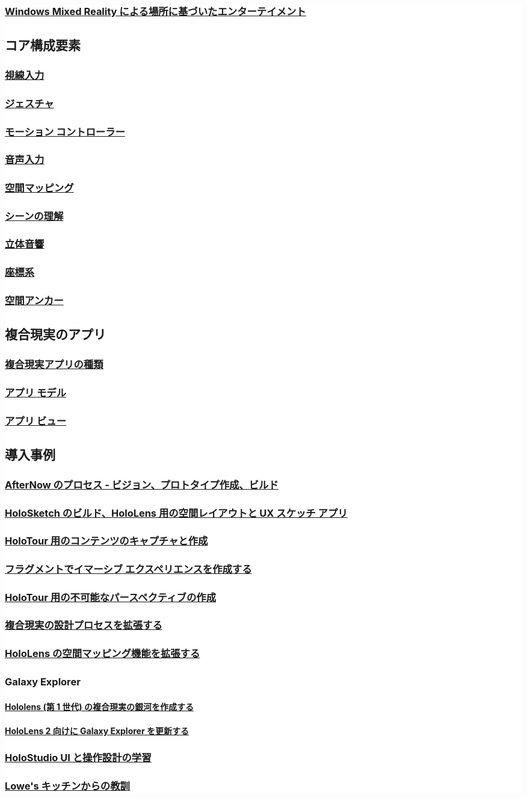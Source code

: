 ### [Windows Mixed Reality による場所に基づいたエンターテイメント](location-based-experiences.md)
## コア構成要素
### [視線入力](gaze.md)
### [ジェスチャ](gestures.md)
### [モーション コントローラー](motion-controllers.md)
### [音声入力](voice-input.md)
### [空間マッピング](spatial-mapping.md)
### [シーンの理解](scene-understanding.md)
### [立体音響](spatial-sound.md)
### [座標系](coordinate-systems.md)
### [空間アンカー](spatial-anchors.md)
## 複合現実のアプリ
### [複合現実アプリの種類](types-of-mixed-reality-apps.md)
### [アプリ モデル](app-model.md)
### [アプリ ビュー](app-views.md)

## 導入事例
### [AfterNow のプロセス - ビジョン、プロトタイプ作成、ビルド](case-study-afternows-process-envisioning,-prototyping,-building.md)
### [HoloSketch のビルド、HoloLens 用の空間レイアウトと UX スケッチ アプリ](case-study-building-holosketch,-a-spatial-layout-and-ux-sketching-app-for-hololens.md)
### [HoloTour 用のコンテンツのキャプチャと作成](case-study-capturing-and-creating-content-for-holotour.md)
### [フラグメントでイマーシブ エクスペリエンスを作成する](case-study-creating-an-immersive-experience-in-fragments.md)
### [HoloTour 用の不可能なパースペクティブの作成](case-study-creating-impossible-perspectives-for-holotour.md)
### [複合現実の設計プロセスを拡張する](case-study-expanding-the-design-process-for-mixed-reality.md)
### [HoloLens の空間マッピング機能を拡張する](case-study-expanding-the-spatial-mapping-capabilities-of-hololens.md)
### Galaxy Explorer
#### [Hololens (第 1 世代) の複合現実の銀河を作成する](case-study-creating-a-galaxy-in-mixed-reality.md)
#### [HoloLens 2 向けに Galaxy Explorer を更新する](galaxy-explorer-update.md)
### [HoloStudio UI と操作設計の学習](case-study-3-holostudio-ui-and-interaction-design-learnings.md)
### [Lowe's キッチンからの教訓](case-study-lessons-from-the-lowes-kitchen.md)